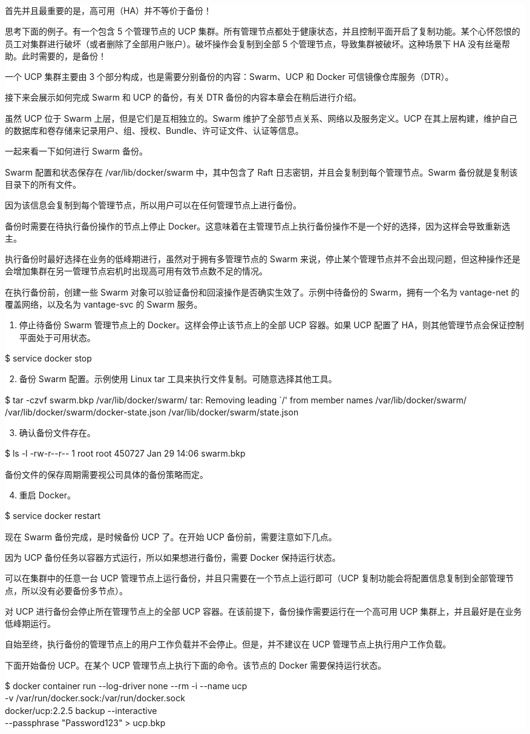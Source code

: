 首先并且最重要的是，高可用（HA）并不等价于备份！

思考下面的例子。有一个包含 5 个管理节点的 UCP 集群。所有管理节点都处于健康状态，并且控制平面开启了复制功能。某个心怀怨恨的员工对集群进行破坏（或者删除了全部用户账户）。破坏操作会复制到全部 5 个管理节点，导致集群被破坏。这种场景下 HA 没有丝毫帮助。此时需要的，是备份！

一个 UCP 集群主要由 3 个部分构成，也是需要分别备份的内容：Swarm、UCP 和 Docker 可信镜像仓库服务（DTR）。

接下来会展示如何完成 Swarm 和 UCP 的备份，有关 DTR 备份的内容本章会在稍后进行介绍。

虽然 UCP 位于 Swarm 上层，但是它们是互相独立的。Swarm 维护了全部节点关系、网络以及服务定义。UCP 在其上层构建，维护自己的数据库和卷存储来记录用户、组、授权、Bundle、许可证文件、认证等信息。

一起来看一下如何进行 Swarm 备份。

Swarm 配置和状态保存在 /var/lib/docker/swarm 中，其中包含了 Raft 日志密钥，并且会复制到每个管理节点。Swarm 备份就是复制该目录下的所有文件。

因为该信息会复制到每个管理节点，所以用户可以在任何管理节点上进行备份。

备份时需要在待执行备份操作的节点上停止 Docker。这意味着在主管理节点上执行备份操作不是一个好的选择，因为这样会导致重新选主。

执行备份时最好选择在业务的低峰期进行，虽然对于拥有多管理节点的 Swarm 来说，停止某个管理节点并不会出现问题，但这种操作还是会增加集群在另一管理节点宕机时出现高可用有效节点数不足的情况。

在执行备份前，创建一些 Swarm 对象可以验证备份和回滚操作是否确实生效了。示例中待备份的 Swarm，拥有一个名为 vantage-net 的覆盖网络，以及名为 vantage-svc 的 Swarm 服务。

1) 停止待备份 Swarm 管理节点上的 Docker。这样会停止该节点上的全部 UCP 容器。如果 UCP 配置了 HA，则其他管理节点会保证控制平面处于可用状态。

$ service docker stop

2) 备份 Swarm 配置。示例使用 Linux tar 工具来执行文件复制。可随意选择其他工具。

$ tar -czvf swarm.bkp /var/lib/docker/swarm/
tar: Removing leading `/' from member names
/var/lib/docker/swarm/
/var/lib/docker/swarm/docker-state.json
/var/lib/docker/swarm/state.json
<Snip>

3) 确认备份文件存在。

$ ls -l
-rw-r--r-- 1 root root 450727 Jan 29 14:06 swarm.bkp

备份文件的保存周期需要视公司具体的备份策略而定。

4) 重启 Docker。

$ service docker restart

现在 Swarm 备份完成，是时候备份 UCP 了。在开始 UCP 备份前，需要注意如下几点。

因为 UCP 备份任务以容器方式运行，所以如果想进行备份，需要 Docker 保持运行状态。

可以在集群中的任意一台 UCP 管理节点上运行备份，并且只需要在一个节点上运行即可（UCP 复制功能会将配置信息复制到全部管理节点，所以没有必要备份多节点）。

对 UCP 进行备份会停止所在管理节点上的全部 UCP 容器。在该前提下，备份操作需要运行在一个高可用 UCP 集群上，并且最好是在业务低峰期运行。

自始至终，执行备份的管理节点上的用户工作负载并不会停止。但是，并不建议在 UCP 管理节点上执行用户工作负载。

下面开始备份 UCP。在某个 UCP 管理节点上执行下面的命令。该节点的 Docker 需要保持运行状态。

$ docker container run --log-driver none --rm -i --name ucp \
-v /var/run/docker.sock:/var/run/docker.sock \
docker/ucp:2.2.5 backup --interactive \
--passphrase "Password123" > ucp.bkp
